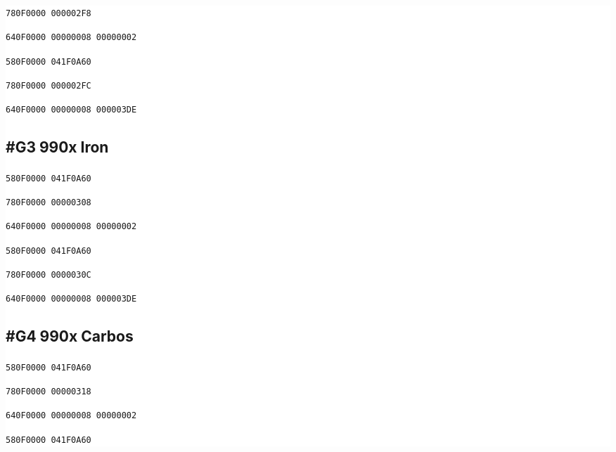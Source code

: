 ```
780F0000 000002F8
```

```
640F0000 00000008 00000002
```

```
580F0000 041F0A60
```

```
780F0000 000002FC
```

```
640F0000 00000008 000003DE
```

## #G3 990x Iron

```
580F0000 041F0A60
```

```
780F0000 00000308
```

```
640F0000 00000008 00000002
```

```
580F0000 041F0A60
```

```
780F0000 0000030C
```

```
640F0000 00000008 000003DE
```

## #G4 990x Carbos

```
580F0000 041F0A60
```

```
780F0000 00000318
```

```
640F0000 00000008 00000002
```

```
580F0000 041F0A60
```
